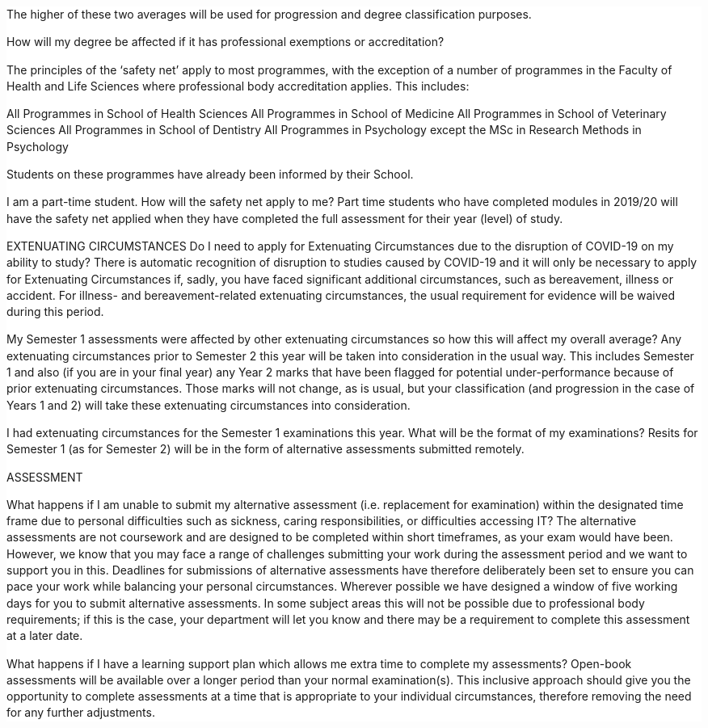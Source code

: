The higher of these two averages will be used for progression and degree classification purposes.

How will my degree be affected if it has professional exemptions or accreditation?

The principles of the ‘safety net’ apply to most programmes, with the exception of a number of programmes in the Faculty of Health and Life Sciences where professional body accreditation applies. This includes:

All Programmes in School of Health Sciences
All Programmes in School of Medicine
All Programmes in School of Veterinary Sciences
All Programmes in School of Dentistry
All Programmes in Psychology except the MSc in Research Methods in Psychology

Students on these programmes have already been informed by their School.

I am a part-time student. How will the safety net apply to me?
Part time students who have completed modules in 2019/20 will have the safety net applied when they have completed the full assessment for their year (level) of study.

EXTENUATING CIRCUMSTANCES
Do I need to apply for Extenuating Circumstances due to the disruption of COVID-19 on my ability to study?
There is automatic recognition of disruption to studies caused by COVID-19 and it will only be necessary to apply for Extenuating Circumstances if, sadly, you have faced significant additional circumstances, such as bereavement, illness or accident. For illness- and bereavement-related extenuating circumstances, the usual requirement for evidence will be waived during this period.

My Semester 1 assessments were affected by other extenuating circumstances so how this will affect my overall average?
Any extenuating circumstances prior to Semester 2 this year will be taken into consideration in the usual way. This includes Semester 1 and also (if you are in your final year) any Year 2 marks that have been flagged for potential under-performance because of prior extenuating circumstances. Those marks will not change, as is usual, but your classification (and progression in the case of Years 1 and 2) will take these extenuating circumstances into consideration.

I had extenuating circumstances for the Semester 1 examinations this year. What will be the format of my examinations?
Resits for Semester 1 (as for Semester 2) will be in the form of alternative assessments submitted remotely.

ASSESSMENT

What happens if I am unable to submit my alternative assessment (i.e. replacement for examination) within the designated time frame due to personal difficulties such as sickness, caring responsibilities, or difficulties accessing IT?
The alternative assessments are not coursework and are designed to be completed within short timeframes, as your exam would have been. However, we know that you may face a range of challenges submitting your work during the assessment period and we want to support you in this. Deadlines for submissions of alternative assessments have therefore deliberately been set to ensure you can pace your work while balancing your personal circumstances. Wherever possible we have designed a window of five working days for you to submit alternative assessments. In some subject areas this will not be possible due to professional body requirements; if this is the case, your department will let you know and there may be a requirement to complete this assessment at a later date.

What happens if I have a learning support plan which allows me extra time to complete my assessments?
Open-book assessments will be available over a longer period than your normal examination(s). This inclusive approach should give you the opportunity to complete assessments at a time that is appropriate to your individual circumstances, therefore removing the need for any further adjustments.
